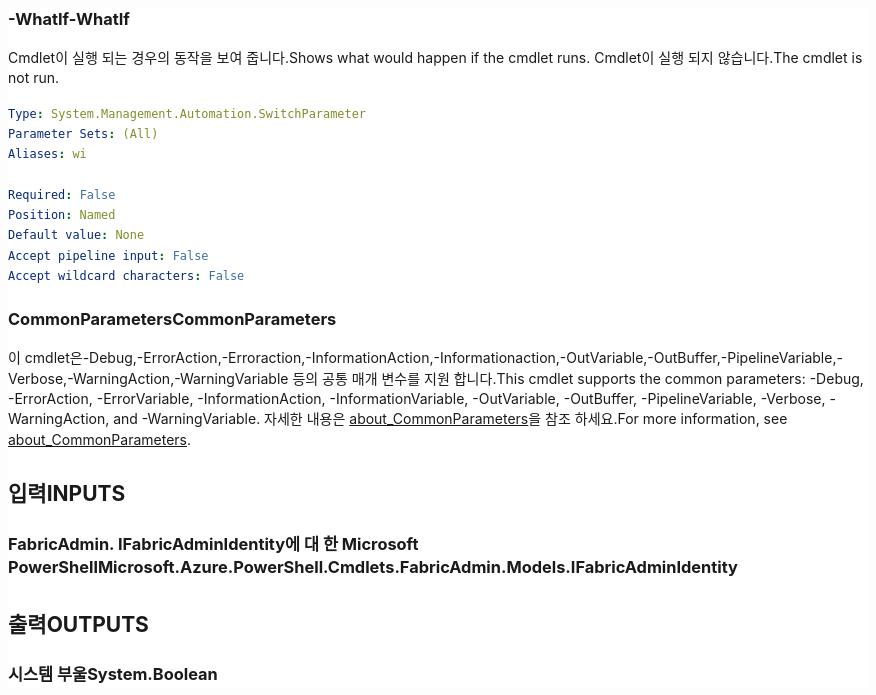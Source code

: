 ### <span data-ttu-id="f1a9c-135">-WhatIf</span><span class="sxs-lookup"><span data-stu-id="f1a9c-135">-WhatIf</span></span>
<span data-ttu-id="f1a9c-136">Cmdlet이 실행 되는 경우의 동작을 보여 줍니다.</span><span class="sxs-lookup"><span data-stu-id="f1a9c-136">Shows what would happen if the cmdlet runs.</span></span>
<span data-ttu-id="f1a9c-137">Cmdlet이 실행 되지 않습니다.</span><span class="sxs-lookup"><span data-stu-id="f1a9c-137">The cmdlet is not run.</span></span>

```yaml
Type: System.Management.Automation.SwitchParameter
Parameter Sets: (All)
Aliases: wi

Required: False
Position: Named
Default value: None
Accept pipeline input: False
Accept wildcard characters: False

```

### <span data-ttu-id="f1a9c-138">CommonParameters</span><span class="sxs-lookup"><span data-stu-id="f1a9c-138">CommonParameters</span></span>
<span data-ttu-id="f1a9c-139">이 cmdlet은-Debug,-ErrorAction,-Erroraction,-InformationAction,-Informationaction,-OutVariable,-OutBuffer,-PipelineVariable,-Verbose,-WarningAction,-WarningVariable 등의 공통 매개 변수를 지원 합니다.</span><span class="sxs-lookup"><span data-stu-id="f1a9c-139">This cmdlet supports the common parameters: -Debug, -ErrorAction, -ErrorVariable, -InformationAction, -InformationVariable, -OutVariable, -OutBuffer, -PipelineVariable, -Verbose, -WarningAction, and -WarningVariable.</span></span> <span data-ttu-id="f1a9c-140">자세한 내용은 [about_CommonParameters](http://go.microsoft.com/fwlink/?LinkID=113216)을 참조 하세요.</span><span class="sxs-lookup"><span data-stu-id="f1a9c-140">For more information, see [about_CommonParameters](http://go.microsoft.com/fwlink/?LinkID=113216).</span></span>

## <span data-ttu-id="f1a9c-141">입력</span><span class="sxs-lookup"><span data-stu-id="f1a9c-141">INPUTS</span></span>

### <span data-ttu-id="f1a9c-142">FabricAdmin. IFabricAdminIdentity에 대 한 Microsoft PowerShell</span><span class="sxs-lookup"><span data-stu-id="f1a9c-142">Microsoft.Azure.PowerShell.Cmdlets.FabricAdmin.Models.IFabricAdminIdentity</span></span>

## <span data-ttu-id="f1a9c-143">출력</span><span class="sxs-lookup"><span data-stu-id="f1a9c-143">OUTPUTS</span></span>

### <span data-ttu-id="f1a9c-144">시스템 부울</span><span class="sxs-lookup"><span data-stu-id="f1a9c-144">System.Boolean</span></span>

